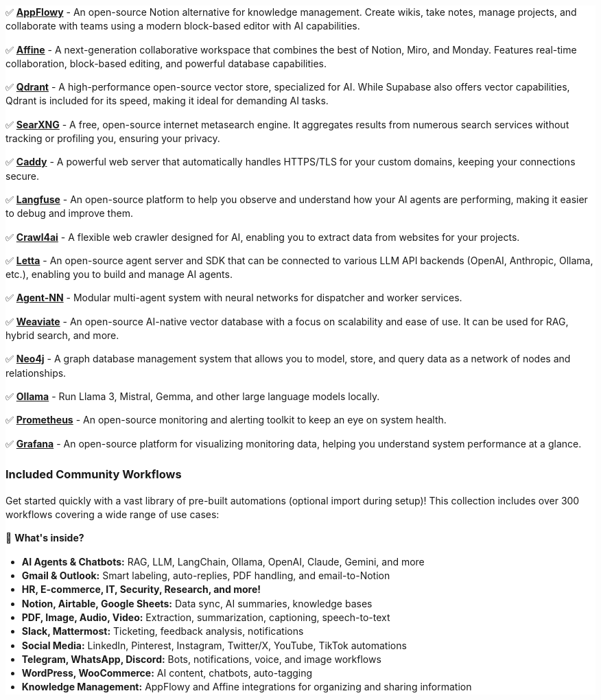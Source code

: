 ✅ [**AppFlowy**](https://appflowy.io/) - An open-source Notion alternative for knowledge management. Create wikis, take notes, manage projects, and collaborate with teams using a modern block-based editor with AI capabilities.

✅ [**Affine**](https://affine.pro/) - A next-generation collaborative workspace that combines the best of Notion, Miro, and Monday. Features real-time collaboration, block-based editing, and powerful database capabilities.

✅ [**Qdrant**](https://qdrant.tech/) - A high-performance open-source vector store, specialized for AI. While Supabase also offers vector capabilities, Qdrant is included for its speed, making it ideal for demanding AI tasks.

✅ [**SearXNG**](https://searxng.org/) - A free, open-source internet metasearch engine. It aggregates results from numerous search services without tracking or profiling you, ensuring your privacy.

✅ [**Caddy**](https://caddyserver.com/) - A powerful web server that automatically handles HTTPS/TLS for your custom domains, keeping your connections secure.

✅ [**Langfuse**](https://langfuse.com/) - An open-source platform to help you observe and understand how your AI agents are performing, making it easier to debug and improve them.

✅ [**Crawl4ai**](https://github.com/Alfresco/crawl4ai) - A flexible web crawler designed for AI, enabling you to extract data from websites for your projects.

✅ [**Letta**](https://docs.letta.com/) - An open-source agent server and SDK that can be connected to various LLM API backends (OpenAI, Anthropic, Ollama, etc.), enabling you to build and manage AI agents.

✅ [**Agent-NN**](https://github.com/EcoSphereNetwork/Agent-NN) - Modular multi-agent system with neural networks for dispatcher and worker services.

✅ [**Weaviate**](https://weaviate.io/) - An open-source AI-native vector database with a focus on scalability and ease of use. It can be used for RAG, hybrid search, and more.

✅ [**Neo4j**](https://neo4j.com/) - A graph database management system that allows you to model, store, and query data as a network of nodes and relationships.

✅ [**Ollama**](https://ollama.com/) - Run Llama 3, Mistral, Gemma, and other large language models locally.

✅ [**Prometheus**](https://prometheus.io/) - An open-source monitoring and alerting toolkit to keep an eye on system health.

✅ [**Grafana**](https://grafana.com/) - An open-source platform for visualizing monitoring data, helping you understand system performance at a glance.

### Included Community Workflows

Get started quickly with a vast library of pre-built automations (optional import during setup)! This collection includes over 300 workflows covering a wide range of use cases:

🚦 **What's inside?**

- **AI Agents & Chatbots:** RAG, LLM, LangChain, Ollama, OpenAI, Claude, Gemini, and more
- **Gmail & Outlook:** Smart labeling, auto-replies, PDF handling, and email-to-Notion
- **HR, E-commerce, IT, Security, Research, and more!**
- **Notion, Airtable, Google Sheets:** Data sync, AI summaries, knowledge bases
- **PDF, Image, Audio, Video:** Extraction, summarization, captioning, speech-to-text
- **Slack, Mattermost:** Ticketing, feedback analysis, notifications
- **Social Media:** LinkedIn, Pinterest, Instagram, Twitter/X, YouTube, TikTok automations
- **Telegram, WhatsApp, Discord:** Bots, notifications, voice, and image workflows
- **WordPress, WooCommerce:** AI content, chatbots, auto-tagging
- **Knowledge Management:** AppFlowy and Affine integrations for organizing and sharing information
